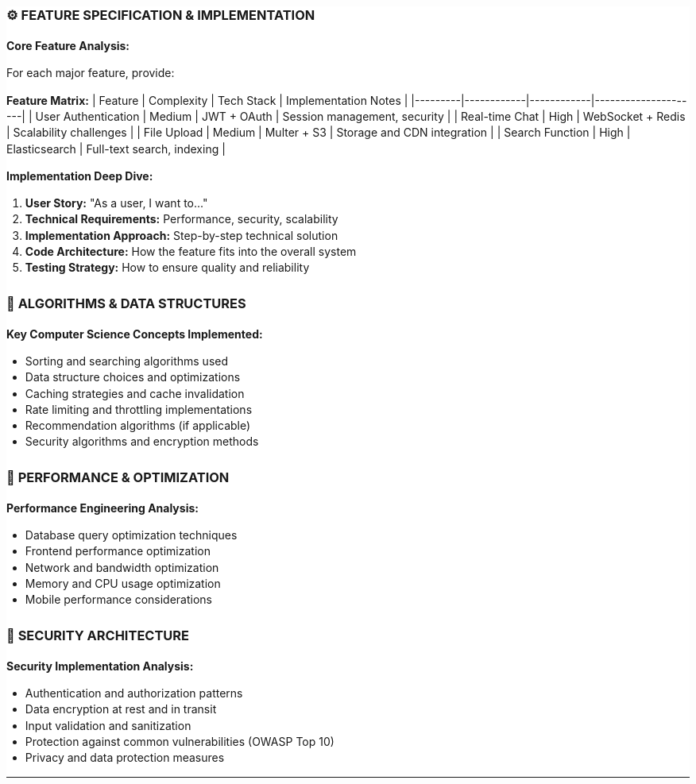 ### ⚙️ **FEATURE SPECIFICATION & IMPLEMENTATION**

**Core Feature Analysis:**

For each major feature, provide:

**Feature Matrix:**
| Feature | Complexity | Tech Stack | Implementation Notes |
|---------|------------|------------|---------------------|
| User Authentication | Medium | JWT + OAuth | Session management, security |
| Real-time Chat | High | WebSocket + Redis | Scalability challenges |
| File Upload | Medium | Multer + S3 | Storage and CDN integration |
| Search Function | High | Elasticsearch | Full-text search, indexing |

**Implementation Deep Dive:**
1. **User Story:** "As a user, I want to..."
2. **Technical Requirements:** Performance, security, scalability
3. **Implementation Approach:** Step-by-step technical solution
4. **Code Architecture:** How the feature fits into the overall system
5. **Testing Strategy:** How to ensure quality and reliability

### 🧮 **ALGORITHMS & DATA STRUCTURES**

**Key Computer Science Concepts Implemented:**
- Sorting and searching algorithms used
- Data structure choices and optimizations
- Caching strategies and cache invalidation
- Rate limiting and throttling implementations
- Recommendation algorithms (if applicable)
- Security algorithms and encryption methods

### 🚀 **PERFORMANCE & OPTIMIZATION**

**Performance Engineering Analysis:**
- Database query optimization techniques
- Frontend performance optimization
- Network and bandwidth optimization
- Memory and CPU usage optimization
- Mobile performance considerations

### 🔐 **SECURITY ARCHITECTURE**

**Security Implementation Analysis:**
- Authentication and authorization patterns
- Data encryption at rest and in transit
- Input validation and sanitization
- Protection against common vulnerabilities (OWASP Top 10)
- Privacy and data protection measures

---
